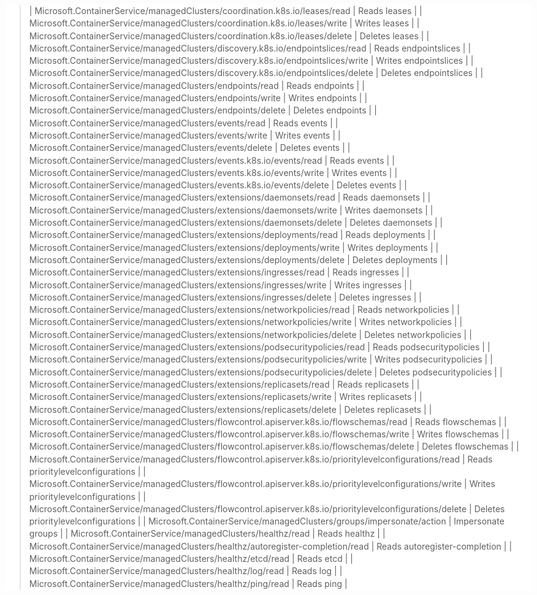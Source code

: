 > | Microsoft.ContainerService/managedClusters/coordination.k8s.io/leases/read | Reads leases |
> | Microsoft.ContainerService/managedClusters/coordination.k8s.io/leases/write | Writes leases |
> | Microsoft.ContainerService/managedClusters/coordination.k8s.io/leases/delete | Deletes leases |
> | Microsoft.ContainerService/managedClusters/discovery.k8s.io/endpointslices/read | Reads endpointslices |
> | Microsoft.ContainerService/managedClusters/discovery.k8s.io/endpointslices/write | Writes endpointslices |
> | Microsoft.ContainerService/managedClusters/discovery.k8s.io/endpointslices/delete | Deletes endpointslices |
> | Microsoft.ContainerService/managedClusters/endpoints/read | Reads endpoints |
> | Microsoft.ContainerService/managedClusters/endpoints/write | Writes endpoints |
> | Microsoft.ContainerService/managedClusters/endpoints/delete | Deletes endpoints |
> | Microsoft.ContainerService/managedClusters/events/read | Reads events |
> | Microsoft.ContainerService/managedClusters/events/write | Writes events |
> | Microsoft.ContainerService/managedClusters/events/delete | Deletes events |
> | Microsoft.ContainerService/managedClusters/events.k8s.io/events/read | Reads events |
> | Microsoft.ContainerService/managedClusters/events.k8s.io/events/write | Writes events |
> | Microsoft.ContainerService/managedClusters/events.k8s.io/events/delete | Deletes events |
> | Microsoft.ContainerService/managedClusters/extensions/daemonsets/read | Reads daemonsets |
> | Microsoft.ContainerService/managedClusters/extensions/daemonsets/write | Writes daemonsets |
> | Microsoft.ContainerService/managedClusters/extensions/daemonsets/delete | Deletes daemonsets |
> | Microsoft.ContainerService/managedClusters/extensions/deployments/read | Reads deployments |
> | Microsoft.ContainerService/managedClusters/extensions/deployments/write | Writes deployments |
> | Microsoft.ContainerService/managedClusters/extensions/deployments/delete | Deletes deployments |
> | Microsoft.ContainerService/managedClusters/extensions/ingresses/read | Reads ingresses |
> | Microsoft.ContainerService/managedClusters/extensions/ingresses/write | Writes ingresses |
> | Microsoft.ContainerService/managedClusters/extensions/ingresses/delete | Deletes ingresses |
> | Microsoft.ContainerService/managedClusters/extensions/networkpolicies/read | Reads networkpolicies |
> | Microsoft.ContainerService/managedClusters/extensions/networkpolicies/write | Writes networkpolicies |
> | Microsoft.ContainerService/managedClusters/extensions/networkpolicies/delete | Deletes networkpolicies |
> | Microsoft.ContainerService/managedClusters/extensions/podsecuritypolicies/read | Reads podsecuritypolicies |
> | Microsoft.ContainerService/managedClusters/extensions/podsecuritypolicies/write | Writes podsecuritypolicies |
> | Microsoft.ContainerService/managedClusters/extensions/podsecuritypolicies/delete | Deletes podsecuritypolicies |
> | Microsoft.ContainerService/managedClusters/extensions/replicasets/read | Reads replicasets |
> | Microsoft.ContainerService/managedClusters/extensions/replicasets/write | Writes replicasets |
> | Microsoft.ContainerService/managedClusters/extensions/replicasets/delete | Deletes replicasets |
> | Microsoft.ContainerService/managedClusters/flowcontrol.apiserver.k8s.io/flowschemas/read | Reads flowschemas |
> | Microsoft.ContainerService/managedClusters/flowcontrol.apiserver.k8s.io/flowschemas/write | Writes flowschemas |
> | Microsoft.ContainerService/managedClusters/flowcontrol.apiserver.k8s.io/flowschemas/delete | Deletes flowschemas |
> | Microsoft.ContainerService/managedClusters/flowcontrol.apiserver.k8s.io/prioritylevelconfigurations/read | Reads prioritylevelconfigurations |
> | Microsoft.ContainerService/managedClusters/flowcontrol.apiserver.k8s.io/prioritylevelconfigurations/write | Writes prioritylevelconfigurations |
> | Microsoft.ContainerService/managedClusters/flowcontrol.apiserver.k8s.io/prioritylevelconfigurations/delete | Deletes prioritylevelconfigurations |
> | Microsoft.ContainerService/managedClusters/groups/impersonate/action | Impersonate groups |
> | Microsoft.ContainerService/managedClusters/healthz/read | Reads healthz |
> | Microsoft.ContainerService/managedClusters/healthz/autoregister-completion/read | Reads autoregister-completion |
> | Microsoft.ContainerService/managedClusters/healthz/etcd/read | Reads etcd |
> | Microsoft.ContainerService/managedClusters/healthz/log/read | Reads log |
> | Microsoft.ContainerService/managedClusters/healthz/ping/read | Reads ping |